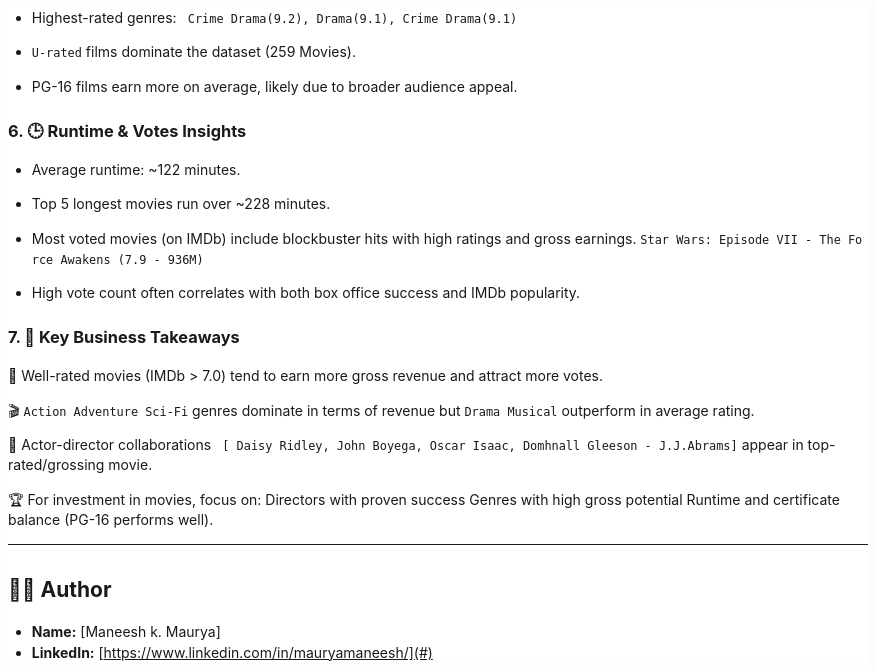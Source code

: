 * Highest-rated genres: ` Crime Drama(9.2), Drama(9.1), Crime Drama(9.1)`

* `U-rated` films dominate the dataset (259 Movies).

* PG-16 films earn more on average, likely due to broader audience appeal.

### 6. 🕒 Runtime & Votes Insights
* Average runtime: ~122 minutes.

* Top 5 longest movies run over ~228 minutes.

* Most voted movies (on IMDb) include blockbuster hits with high ratings and gross earnings.
  `Star Wars: Episode VII - The Force Awakens (7.9 - 936M)`

* High vote count often correlates with both box office success and IMDb popularity.

### 7. 🧠 Key Business Takeaways
🎯 Well-rated movies (IMDb > 7.0) tend to earn more gross revenue and attract more votes.

🎬 `Action Adventure Sci-Fi` genres dominate in terms of revenue but `Drama Musical` outperform in average rating.

👥 Actor-director collaborations ` [ Daisy Ridley, John Boyega, Oscar Isaac, Domhnall Gleeson - J.J.Abrams]` appear in top-rated/grossing movie.

🏆 For investment in movies, focus on: Directors with proven success Genres with high gross potential Runtime and certificate balance (PG-16 performs well).

----------------------------------------------------------------------------------------------------------------------------------------------------------------------------------------------------------------------------------------------------------------------------------------------------------------------------------------------------------------------------------------------------------------------------------------
## 🙋‍♂️ Author

- **Name:** [Maneesh k. Maurya]
- **LinkedIn:** [https://www.linkedin.com/in/mauryamaneesh/](#)





